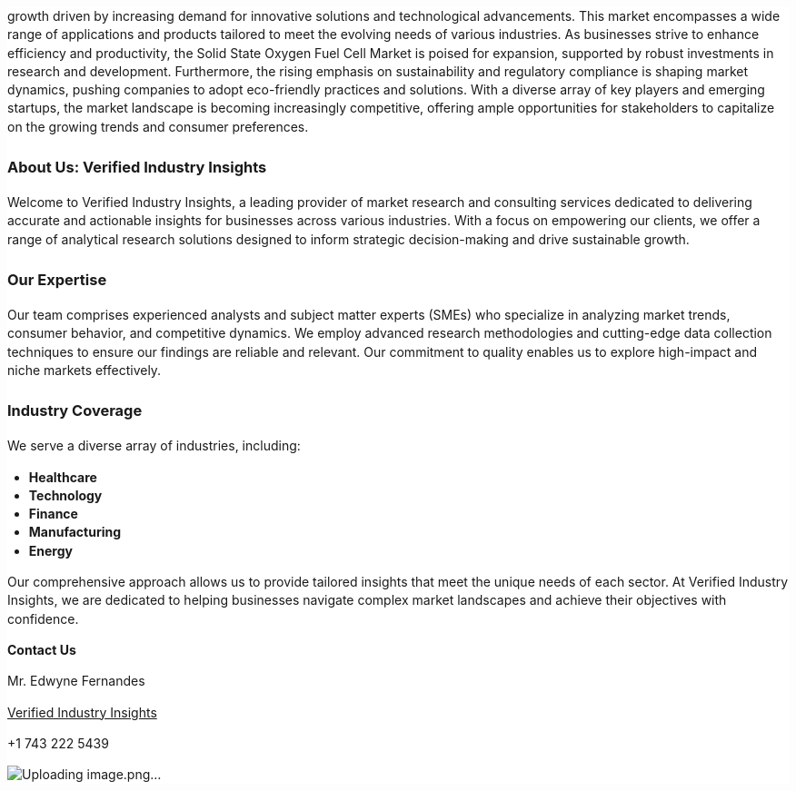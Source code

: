 growth driven by increasing demand for innovative solutions and technological advancements. This market encompasses a wide range of applications and products tailored to meet the evolving needs of various industries. As businesses strive to enhance efficiency and productivity, the Solid State Oxygen Fuel Cell Market is poised for expansion, supported by robust investments in research and development. Furthermore, the rising emphasis on sustainability and regulatory compliance is shaping market dynamics, pushing companies to adopt eco-friendly practices and solutions. With a diverse array of key players and emerging startups, the market landscape is becoming increasingly competitive, offering ample opportunities for stakeholders to capitalize on the growing trends and consumer preferences.</p><h3>About Us: Verified Industry Insights</h3><p>Welcome to Verified Industry Insights, a leading provider of market research and consulting services dedicated to delivering accurate and actionable insights for businesses across various industries. With a focus on empowering our clients, we offer a range of analytical research solutions designed to inform strategic decision-making and drive sustainable growth.</p><h3>Our Expertise</h3><p>Our team comprises experienced analysts and subject matter experts (SMEs) who specialize in analyzing market trends, consumer behavior, and competitive dynamics. We employ advanced research methodologies and cutting-edge data collection techniques to ensure our findings are reliable and relevant. Our commitment to quality enables us to explore high-impact and niche markets effectively.</p><h3>Industry Coverage</h3><p>We serve a diverse array of industries, including:</p><ul><li><strong>Healthcare</strong></li><li><strong>Technology</strong></li><li><strong>Finance</strong></li><li><strong>Manufacturing</strong></li><li><strong>Energy</strong></li></ul><p>Our comprehensive approach allows us to provide tailored insights that meet the unique needs of each sector. At Verified Industry Insights, we are dedicated to helping businesses navigate complex market landscapes and achieve their objectives with confidence.</p><p><strong>Contact Us</strong></p><p>Mr. Edwyne Fernandes</p><p><a href="https://www.verifiedindustryinsights.com/">Verified Industry Insights</a></p><p>+1 743 222 5439</p>
![Uploading image.png…]()
